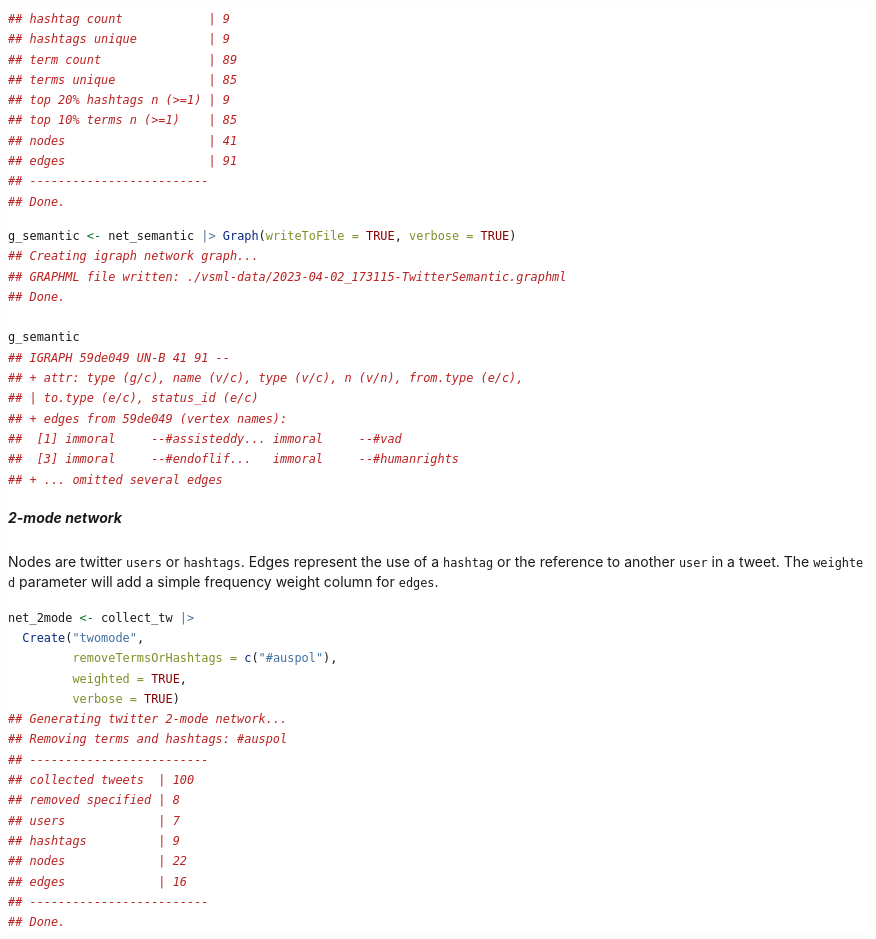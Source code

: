 ``` r
## hashtag count            | 9 
## hashtags unique          | 9 
## term count               | 89
## terms unique             | 85
## top 20% hashtags n (>=1) | 9 
## top 10% terms n (>=1)    | 85
## nodes                    | 41
## edges                    | 91
## -------------------------
## Done.
```

``` r
g_semantic <- net_semantic |> Graph(writeToFile = TRUE, verbose = TRUE)
## Creating igraph network graph...
## GRAPHML file written: ./vsml-data/2023-04-02_173115-TwitterSemantic.graphml
## Done.

g_semantic
## IGRAPH 59de049 UN-B 41 91 -- 
## + attr: type (g/c), name (v/c), type (v/c), n (v/n), from.type (e/c),
## | to.type (e/c), status_id (e/c)
## + edges from 59de049 (vertex names):
##  [1] immoral     --#assisteddy... immoral     --#vad
##  [3] immoral     --#endoflif...   immoral     --#humanrights
## + ... omitted several edges
```

##### 2-mode network

Nodes are twitter `users` or `hashtags`. Edges represent the use of a
`hashtag` or the reference to another `user` in a tweet. The `weighted`
parameter will add a simple frequency weight column for `edges`.

``` r
net_2mode <- collect_tw |>
  Create("twomode", 
         removeTermsOrHashtags = c("#auspol"),
         weighted = TRUE,
         verbose = TRUE)
## Generating twitter 2-mode network...
## Removing terms and hashtags: #auspol
## -------------------------
## collected tweets  | 100
## removed specified | 8 
## users             | 7 
## hashtags          | 9 
## nodes             | 22
## edges             | 16
## -------------------------
## Done.
```

